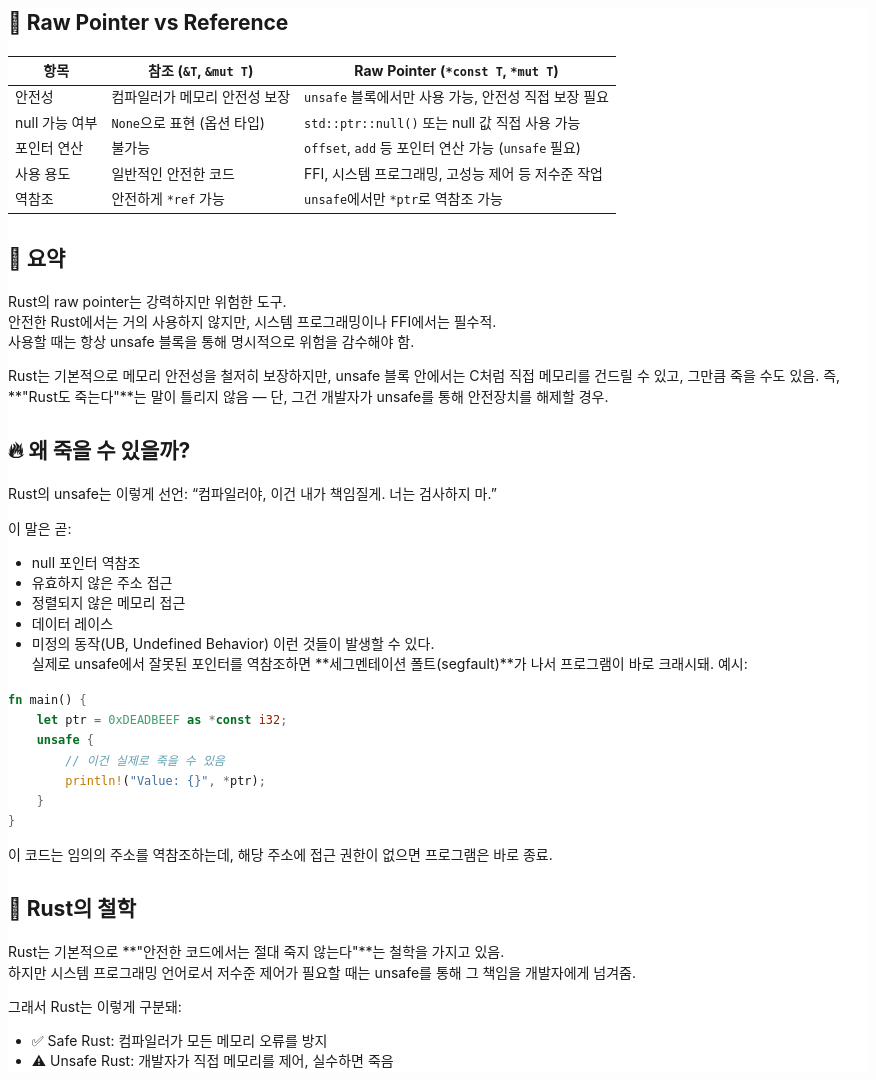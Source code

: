 ## 🧠 Raw Pointer vs Reference
| 항목               | 참조 (`&T`, `&mut T`)         | Raw Pointer (`*const T`, `*mut T`)         |
|--------------------|-------------------------------|--------------------------------------------|
| 안전성             | 컴파일러가 메모리 안전성 보장 | `unsafe` 블록에서만 사용 가능, 안전성 직접 보장 필요 |
| null 가능 여부      | `None`으로 표현 (옵션 타입)   | `std::ptr::null()` 또는 null 값 직접 사용 가능 |
| 포인터 연산         | 불가능                        | `offset`, `add` 등 포인터 연산 가능 (`unsafe` 필요) |
| 사용 용도           | 일반적인 안전한 코드          | FFI, 시스템 프로그래밍, 고성능 제어 등 저수준 작업 |
| 역참조              | 안전하게 `*ref` 가능          | `unsafe`에서만 `*ptr`로 역참조 가능           |

## 🔐 요약
Rust의 raw pointer는 강력하지만 위험한 도구.  
안전한 Rust에서는 거의 사용하지 않지만, 시스템 프로그래밍이나 FFI에서는 필수적.  
사용할 때는 항상 unsafe 블록을 통해 명시적으로 위험을 감수해야 함.


Rust는 기본적으로 메모리 안전성을 철저히 보장하지만, unsafe 블록 안에서는 C처럼 직접 메모리를 건드릴 수 있고,  그만큼 죽을 수도 있음. 
즉, **"Rust도 죽는다"**는 말이 틀리지 않음 — 단, 그건 개발자가 unsafe를 통해 안전장치를 해제할 경우.

## 🔥 왜 죽을 수 있을까?
Rust의 unsafe는 이렇게 선언:
“컴파일러야, 이건 내가 책임질게. 너는 검사하지 마.”

이 말은 곧:
- null 포인터 역참조
- 유효하지 않은 주소 접근
- 정렬되지 않은 메모리 접근
- 데이터 레이스
- 미정의 동작(UB, Undefined Behavior)
이런 것들이 발생할 수 있다.  
실제로 unsafe에서 잘못된 포인터를 역참조하면 **세그멘테이션 폴트(segfault)**가 나서 프로그램이 바로 크래시돼.
예시:
```rust
fn main() {
    let ptr = 0xDEADBEEF as *const i32;
    unsafe {
        // 이건 실제로 죽을 수 있음
        println!("Value: {}", *ptr);
    }
}
```
이 코드는 임의의 주소를 역참조하는데, 해당 주소에 접근 권한이 없으면 프로그램은 바로 종료.

## 🧠 Rust의 철학
Rust는 기본적으로 **"안전한 코드에서는 절대 죽지 않는다"**는 철학을 가지고 있음.  
하지만 시스템 프로그래밍 언어로서 저수준 제어가 필요할 때는 unsafe를 통해 그 책임을 개발자에게 넘겨줌.

그래서 Rust는 이렇게 구분돼:
- ✅ Safe Rust: 컴파일러가 모든 메모리 오류를 방지
- ⚠️ Unsafe Rust: 개발자가 직접 메모리를 제어, 실수하면 죽음
